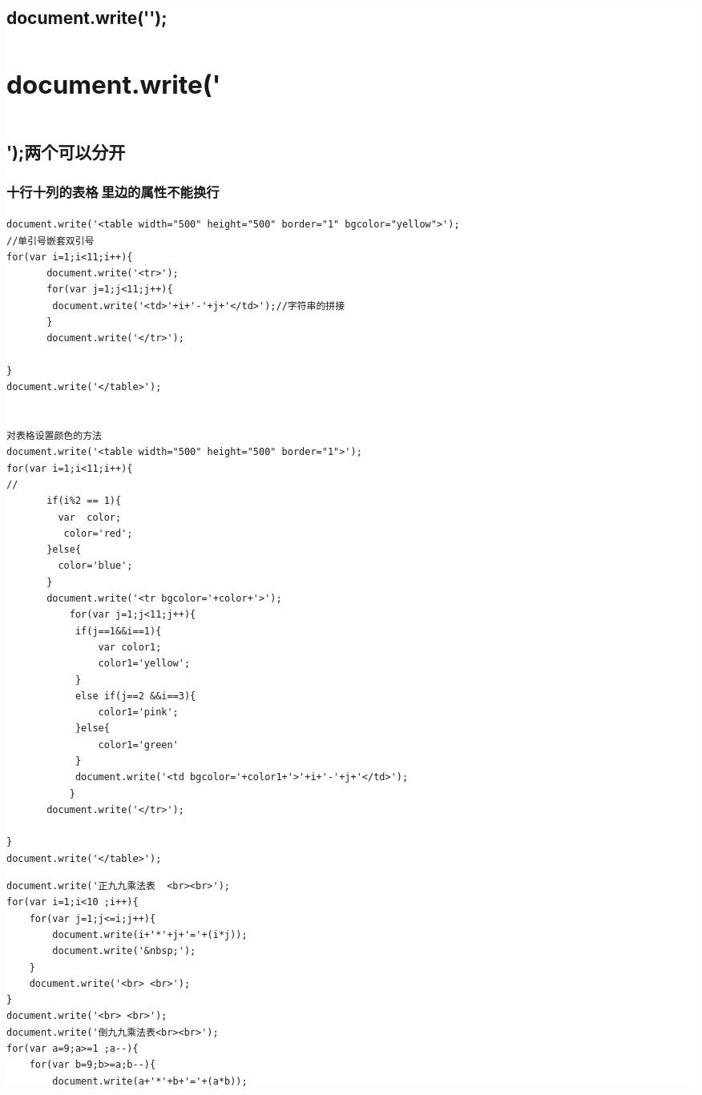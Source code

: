 ## document.write('<table>');

## document.write('</table>');两个可以分开

### 十行十列的表格  里边的属性不能换行

```
document.write('<table width="500" height="500" border="1" bgcolor="yellow">');
//单引号嵌套双引号
for(var i=1;i<11;i++){
       document.write('<tr>');
       for(var j=1;j<11;j++){
       	document.write('<td>'+i+'-'+j+'</td>');//字符串的拼接
       }
       document.write('</tr>');
	
}
document.write('</table>');


对表格设置颜色的方法
document.write('<table width="500" height="500" border="1">');
for(var i=1;i<11;i++){
//	
	   if(i%2 == 1){
	   	 var  color;	   	
	   	  color='red';
	   }else{
	     color='blue';
	   }
       document.write('<tr bgcolor='+color+'>');
	       for(var j=1;j<11;j++){
	       	if(j==1&&i==1){
	       		var color1;
	       		color1='yellow';
	       	}
	       	else if(j==2 &&i==3){
	       		color1='pink';
	       	}else{
	       		color1='green'
	       	}
	       	document.write('<td bgcolor='+color1+'>'+i+'-'+j+'</td>');
	       }
       document.write('</tr>');
	
}
document.write('</table>');
```

```
document.write('正九九乘法表  <br><br>');
for(var i=1;i<10 ;i++){
	for(var j=1;j<=i;j++){
		document.write(i+'*'+j+'='+(i*j));
		document.write('&nbsp;');
	}
	document.write('<br> <br>');
}
document.write('<br> <br>');
document.write('倒九九乘法表<br><br>');
for(var a=9;a>=1 ;a--){
	for(var b=9;b>=a;b--){
		document.write(a+'*'+b+'='+(a*b));
```